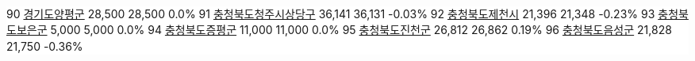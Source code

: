   <tr class="item">
    <td>90</td>
    <td><a href="/apt/경기도양평군">경기도양평군</a></td>
    <td>28,500</td>
    <td>28,500</td>
    <td>0.0%</td>
  </tr>

  <tr class="item">
    <td>91</td>
    <td><a href="/apt/충청북도청주시상당구">충청북도청주시상당구</a></td>
    <td>36,141</td>
    <td>36,131</td>
    <td>-0.03%</td>
  </tr>

  <tr class="item">
    <td>92</td>
    <td><a href="/apt/충청북도제천시">충청북도제천시</a></td>
    <td>21,396</td>
    <td>21,348</td>
    <td>-0.23%</td>
  </tr>

  <tr class="item">
    <td>93</td>
    <td><a href="/apt/충청북도보은군">충청북도보은군</a></td>
    <td>5,000</td>
    <td>5,000</td>
    <td>0.0%</td>
  </tr>

  <tr class="item">
    <td>94</td>
    <td><a href="/apt/충청북도증평군">충청북도증평군</a></td>
    <td>11,000</td>
    <td>11,000</td>
    <td>0.0%</td>
  </tr>

  <tr class="item">
    <td>95</td>
    <td><a href="/apt/충청북도진천군">충청북도진천군</a></td>
    <td>26,812</td>
    <td>26,862</td>
    <td>0.19%</td>
  </tr>

  <tr class="item">
    <td>96</td>
    <td><a href="/apt/충청북도음성군">충청북도음성군</a></td>
    <td>21,828</td>
    <td>21,750</td>
    <td>-0.36%</td>
  </tr>
